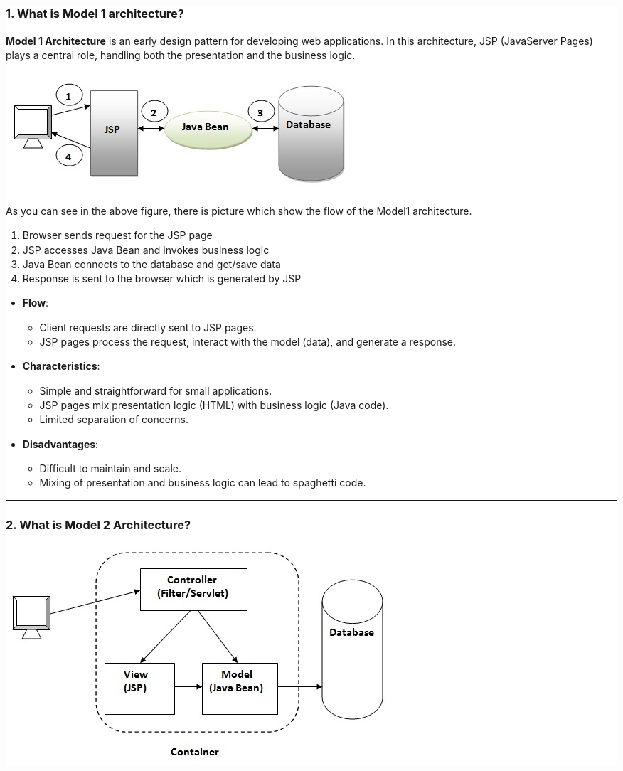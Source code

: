 ### 1. What is Model 1 architecture?

**Model 1 Architecture** is an early design pattern for developing web applications. In this architecture, JSP (JavaServer Pages) plays a central role, handling both the presentation and the business logic.

![alt text](image-9.png)

As you can see in the above figure, there is picture which show the flow of the Model1 architecture.

1. Browser sends request for the JSP page
2. JSP accesses Java Bean and invokes business logic
3. Java Bean connects to the database and get/save data
4. Response is sent to the browser which is generated by JSP

- **Flow**:
  - Client requests are directly sent to JSP pages.
  - JSP pages process the request, interact with the model (data), and generate a response.

- **Characteristics**:
  - Simple and straightforward for small applications.
  - JSP pages mix presentation logic (HTML) with business logic (Java code).
  - Limited separation of concerns.

- **Disadvantages**:
  - Difficult to maintain and scale.
  - Mixing of presentation and business logic can lead to spaghetti code.

****

### 2. What is Model 2 Architecture?
![alt text](image-10.png)
